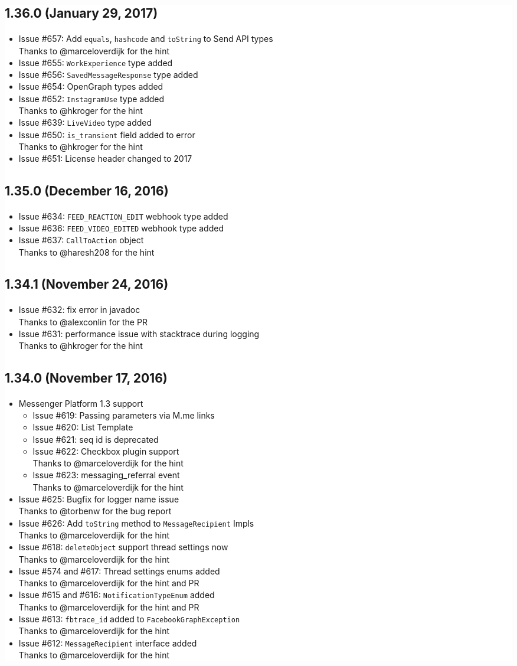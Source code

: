 ## 1.36.0 (January 29, 2017)

* Issue #657: Add `equals`, `hashcode` and `toString` to Send API types<br>
  Thanks to @marceloverdijk for the hint
* Issue #655: `WorkExperience` type added
* Issue #656: `SavedMessageResponse` type added
* Issue #654: OpenGraph types added
* Issue #652: `InstagramUse` type added<br>
  Thanks to @hkroger for the hint
* Issue #639: `LiveVideo` type added
* Issue #650: `is_transient` field added to error<br>
  Thanks to @hkroger for the hint
* Issue #651: License header changed to 2017

## 1.35.0 (December 16, 2016)

* Issue #634: `FEED_REACTION_EDIT` webhook type added
* Issue #636: `FEED_VIDEO_EDITED` webhook type added 
* Issue #637: `CallToAction` object<br>
  Thanks to @haresh208 for the hint

## 1.34.1 (November 24, 2016)

* Issue #632: fix error in javadoc<br>
  Thanks to @alexconlin for the PR
* Issue #631: performance issue with stacktrace during logging<br>
  Thanks to @hkroger for the hint

## 1.34.0 (November 17, 2016)

* Messenger Platform 1.3 support
  * Issue #619: Passing parameters via M.me links
  * Issue #620: List Template
  * Issue #621: seq id is deprecated
  * Issue #622: Checkbox plugin support<br>
    Thanks to @marceloverdijk for the hint
  * Issue #623: messaging_referral event<br>
    Thanks to @marceloverdijk for the hint
* Issue #625: Bugfix for logger name issue<br>
  Thanks to @torbenw for the bug report
* Issue #626: Add `toString` method to `MessageRecipient` Impls<br>
  Thanks to @marceloverdijk for the hint
* Issue #618: `deleteObject` support thread settings now<br>
  Thanks to @marceloverdijk for the hint
* Issue #574 and #617: Thread settings enums added<br>
  Thanks to @marceloverdijk for the hint and PR
* Issue #615 and #616: `NotificationTypeEnum` added<br>
  Thanks to @marceloverdijk for the hint and PR
* Issue #613: `fbtrace_id` added to `FacebookGraphException`<br>
  Thanks to @marceloverdijk for the hint
* Issue #612: `MessageRecipient` interface added<br>
  Thanks to @marceloverdijk for the hint
